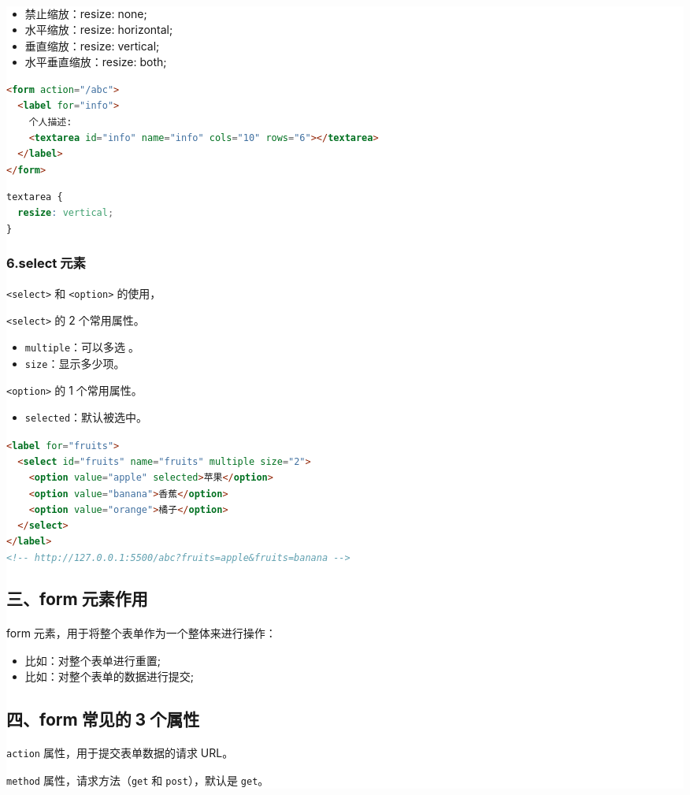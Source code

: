 - 禁止缩放：resize: none;
- 水平缩放：resize: horizontal;
- 垂直缩放：resize: vertical;
- 水平垂直缩放：resize: both;

```html
<form action="/abc">
  <label for="info">
    个人描述:
    <textarea id="info" name="info" cols="10" rows="6"></textarea>
  </label>
</form>
```

```css
textarea {
  resize: vertical;
}
```

### 6.select 元素

`<select>` 和 `<option>` 的使用，

`<select>` 的 2 个常用属性。

- `multiple`：可以多选 。
- `size`：显示多少项。

`<option>` 的 1 个常用属性。

- `selected`：默认被选中。

```html
<label for="fruits">
  <select id="fruits" name="fruits" multiple size="2">
    <option value="apple" selected>苹果</option>
    <option value="banana">香蕉</option>
    <option value="orange">橘子</option>
  </select>
</label>
<!-- http://127.0.0.1:5500/abc?fruits=apple&fruits=banana -->
```

## 三、form 元素作用

form 元素，用于将整个表单作为一个整体来进行操作：

- 比如：对整个表单进行重置;
- 比如：对整个表单的数据进行提交;

## 四、form 常见的 3 个属性

`action` 属性，用于提交表单数据的请求 URL。

`method` 属性，请求方法（`get` 和 `post`），默认是 `get`。
